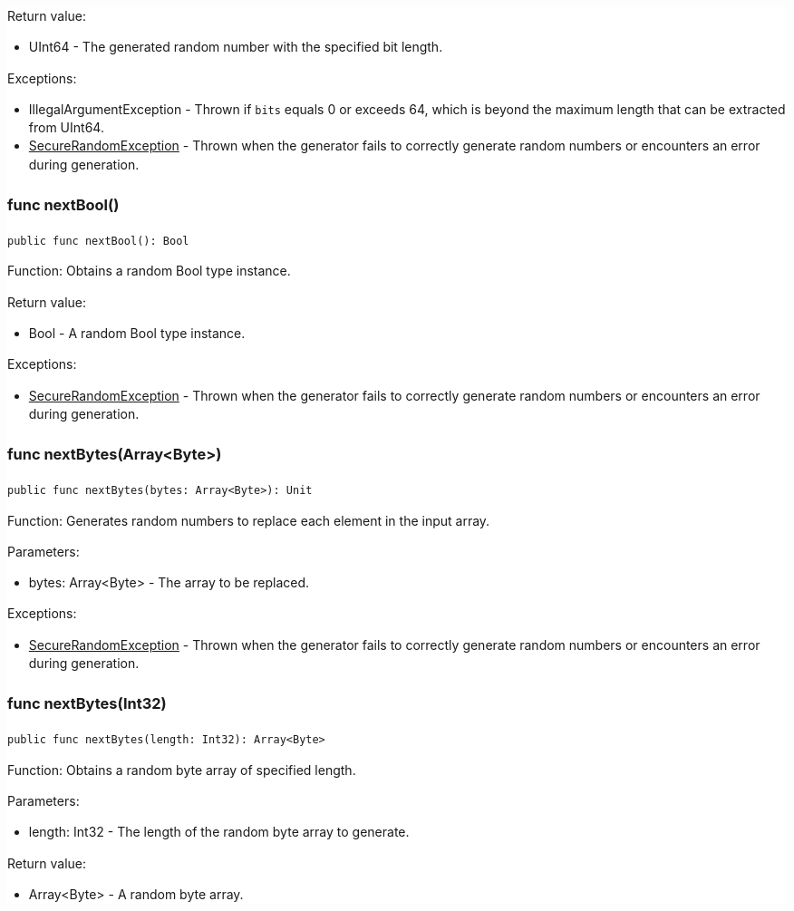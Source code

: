Return value:

- UInt64 - The generated random number with the specified bit length.

Exceptions:

- IllegalArgumentException - Thrown if `bits` equals 0 or exceeds 64, which is beyond the maximum length that can be extracted from UInt64.
- [SecureRandomException](crypto_package_exceptions.md#class-securerandomexception) - Thrown when the generator fails to correctly generate random numbers or encounters an error during generation.

### func nextBool()

```cangjie
public func nextBool(): Bool
```

Function: Obtains a random Bool type instance.

Return value:

- Bool - A random Bool type instance.

Exceptions:

- [SecureRandomException](crypto_package_exceptions.md#class-securerandomexception) - Thrown when the generator fails to correctly generate random numbers or encounters an error during generation.

### func nextBytes(Array\<Byte>)

```cangjie
public func nextBytes(bytes: Array<Byte>): Unit
```

Function: Generates random numbers to replace each element in the input array.

Parameters:

- bytes: Array\<Byte> - The array to be replaced.

Exceptions:

- [SecureRandomException](crypto_package_exceptions.md#class-securerandomexception) - Thrown when the generator fails to correctly generate random numbers or encounters an error during generation.

### func nextBytes(Int32)

```cangjie
public func nextBytes(length: Int32): Array<Byte>
```

Function: Obtains a random byte array of specified length.

Parameters:

- length: Int32 - The length of the random byte array to generate.

Return value:

- Array\<Byte> - A random byte array.
